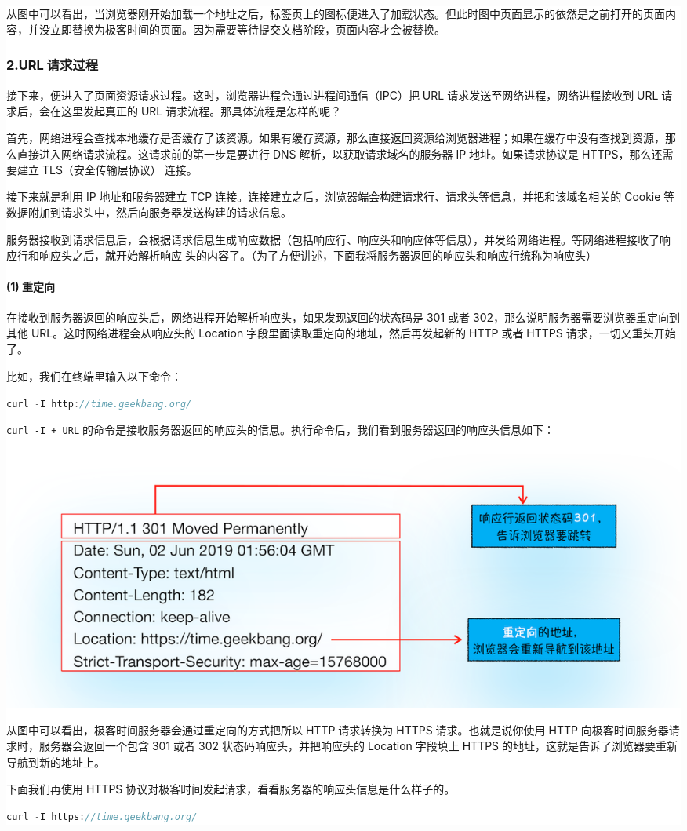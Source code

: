从图中可以看出，当浏览器刚开始加载一个地址之后，标签页上的图标便进入了加载状态。但此时图中页面显示的依然是之前打开的页面内容，并没立即替换为极客时间的页面。因为需要等待提交文档阶段，页面内容才会被替换。

### 2.URL 请求过程

接下来，便进入了页面资源请求过程。这时，浏览器进程会通过进程间通信（IPC）把 URL 请求发送至网络进程，网络进程接收到 URL 请求后，会在这里发起真正的 URL 请求流程。那具体流程是怎样的呢？

首先，网络进程会查找本地缓存是否缓存了该资源。如果有缓存资源，那么直接返回资源给浏览器进程；如果在缓存中没有查找到资源，那么直接进入网络请求流程。这请求前的第一步是要进行 DNS 解析，以获取请求域名的服务器 IP 地址。如果请求协议是 HTTPS，那么还需要建立 TLS（安全传输层协议） 连接。

接下来就是利用 IP 地址和服务器建立 TCP 连接。连接建立之后，浏览器端会构建请求行、请求头等信息，并把和该域名相关的 Cookie 等数据附加到请求头中，然后向服务器发送构建的请求信息。

服务器接收到请求信息后，会根据请求信息生成响应数据（包括响应行、响应头和响应体等信息），并发给网络进程。等网络进程接收了响应行和响应头之后，就开始解析响应
头的内容了。（为了方便讲述，下面我将服务器返回的响应头和响应行统称为响应头）

#### (1) 重定向

在接收到服务器返回的响应头后，网络进程开始解析响应头，如果发现返回的状态码是 301 或者 302，那么说明服务器需要浏览器重定向到其他 URL。这时网络进程会从响应头的 Location 字段里面读取重定向的地址，然后再发起新的 HTTP 或者 HTTPS 请求，一切又重头开始了。

比如，我们在终端里输入以下命令：

```js
curl -I http://time.geekbang.org/
```

`curl -I + URL` 的命令是接收服务器返回的响应头的信息。执行命令后，我们看到服务器返回的响应头信息如下：

![响应头重定向](./img/response-data-redirect.png)

从图中可以看出，极客时间服务器会通过重定向的方式把所以 HTTP 请求转换为 HTTPS 请求。也就是说你使用 HTTP 向极客时间服务器请求时，服务器会返回一个包含 301 或者 302 状态码响应头，并把响应头的 Location 字段填上 HTTPS 的地址，这就是告诉了浏览器要重新导航到新的地址上。

下面我们再使用 HTTPS 协议对极客时间发起请求，看看服务器的响应头信息是什么样子的。

```js
curl -I https://time.geekbang.org/
```
